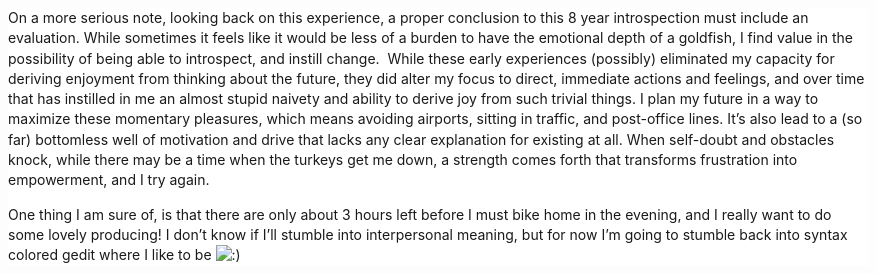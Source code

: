 On a more serious note, looking back on this experience, a proper conclusion to this 8 year introspection must include an evaluation. While sometimes it feels like it would be less of a burden to have the emotional depth of a goldfish, I find value in the possibility of being able to introspect, and instill change.  While these early experiences (possibly) eliminated my capacity for deriving enjoyment from thinking about the future, they did alter my focus to direct, immediate actions and feelings, and over time that has instilled in me an almost stupid naivety and ability to derive joy from such trivial things. I plan my future in a way to maximize these momentary pleasures, which means avoiding airports, sitting in traffic, and post-office lines. It’s also lead to a (so far) bottomless well of motivation and drive that lacks any clear explanation for existing at all. When self-doubt and obstacles knock, while there may be a time when the turkeys get me down, a strength comes forth that transforms frustration into empowerment, and I try again.

One thing I am sure of, is that there are only about 3 hours left before I must bike home in the evening, and I really want to do some lovely producing! I don’t know if I’ll stumble into interpersonal meaning, but for now I’m going to stumble back into syntax colored gedit where I like to be ![:)](http://vsoch.com/blog/wp-includes/images/smilies/simple-smile.png)



